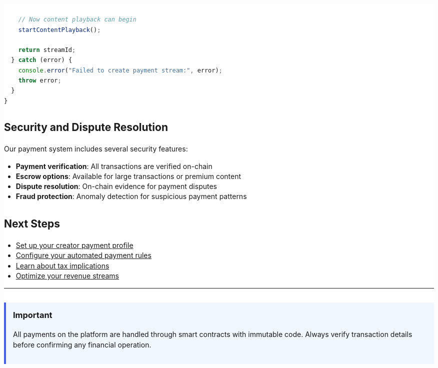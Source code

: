 ```javascript
    
    // Now content playback can begin
    startContentPlayback();
    
    return streamId;
  } catch (error) {
    console.error("Failed to create payment stream:", error);
    throw error;
  }
}
```

## Security and Dispute Resolution

Our payment system includes several security features:

- **Payment verification**: All transactions are verified on-chain
- **Escrow options**: Available for large transactions or premium content
- **Dispute resolution**: On-chain evidence for payment disputes
- **Fraud protection**: Anomaly detection for suspicious payment patterns

## Next Steps

- [Set up your creator payment profile](guides.creators.payments.html)
- [Configure your automated payment rules](guides.creators.payment-settings.html)
- [Learn about tax implications](guides.creators.tax-considerations.html)
- [Optimize your revenue streams](guides.creators.monetization-strategies.html)

- --

<div style="background: #f0f7ff; border-left: 4px solid #4361ee; padding: 1rem; margin-top: 2rem;">
  <h3 style="margin-top: 0;">Important</h3>
  <p>
    All payments on the platform are handled through smart contracts with immutable code. 
    Always verify transaction details before confirming any financial operation.
  </p>
</div>


